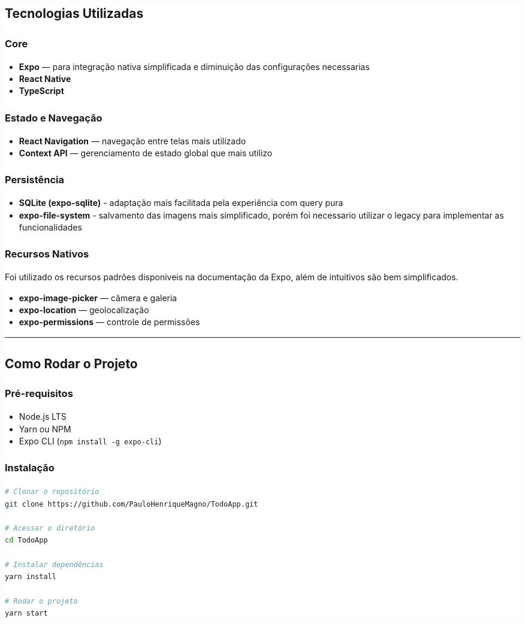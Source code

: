
## Tecnologias Utilizadas

### Core

- **Expo** — para integração nativa simplificada e diminuição das configurações necessarias
- **React Native**
- **TypeScript**

### Estado e Navegação

- **React Navigation** — navegação entre telas mais utilizado
- **Context API** — gerenciamento de estado global que mais utilizo

### Persistência

- **SQLite (expo-sqlite)** - adaptação mais facilitada pela experiência com query pura
- **expo-file-system** - salvamento das imagens mais simplificado, porém foi necessario utilizar o legacy para implementar as funcionalidades

### Recursos Nativos

Foi utilizado os recursos padrões disponiveis na documentação da Expo, além de intuitivos são bem simplificados.

- **expo-image-picker** — câmera e galeria
- **expo-location** — geolocalização
- **expo-permissions** — controle de permissões

---

## Como Rodar o Projeto

### Pré-requisitos

- Node.js LTS
- Yarn ou NPM
- Expo CLI (`npm install -g expo-cli`)

### Instalação

```bash
# Clonar o repositório
git clone https://github.com/PauloHenriqueMagno/TodoApp.git

# Acessar o diretório
cd TodoApp

# Instalar dependências
yarn install

# Rodar o projeto
yarn start
```
